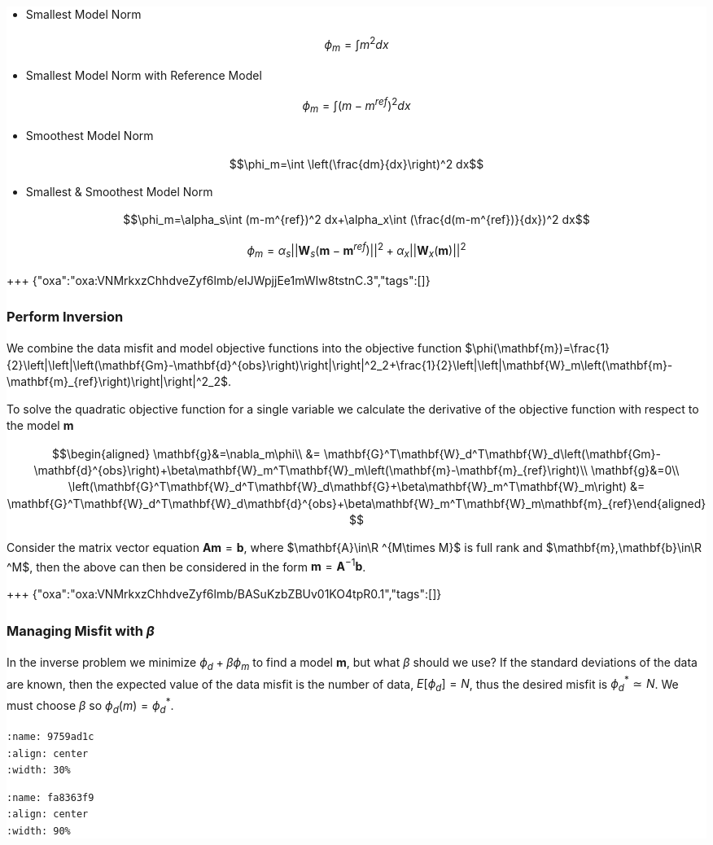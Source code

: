 - Smallest Model Norm

$$\phi_m=\int m^2 dx$$

- Smallest Model Norm with Reference Model

$$\phi_m=\int (m-m^{ref})^2 dx$$

- Smoothest Model Norm

$$\phi_m=\int \left(\frac{dm}{dx}\right)^2 dx$$

- Smallest & Smoothest Model Norm

$$\phi_m=\alpha_s\int (m-m^{ref})^2 dx+\alpha_x\int (\frac{d(m-m^{ref})}{dx})^2 dx$$

$$\phi_m=\alpha_s\left|\left|\mathbf{W}_s(\mathbf{m}-\mathbf{m}^{ref})\right|\right|^2+\alpha_x\left|\left|\mathbf{W}_x(\mathbf{m})\right|\right|^2$$

+++ {"oxa":"oxa:VNMrkxzChhdveZyf6lmb/eIJWpjjEe1mWIw8tstnC.3","tags":[]}

### Perform Inversion

We combine the data misfit and model objective functions into the objective function $\phi(\mathbf{m})=\frac{1}{2}\left|\left|\left(\mathbf{Gm}-\mathbf{d}^{obs}\right)\right|\right|^2_2+\frac{1}{2}\left|\left|\mathbf{W}_m\left(\mathbf{m}-\mathbf{m}_{ref}\right)\right|\right|^2_2$.

To solve the quadratic objective function for a single variable we calculate the derivative of the objective function with respect to the model $\mathbf{m}$

$$\begin{aligned} \mathbf{g}&=\nabla_m\phi\\ &= \mathbf{G}^T\mathbf{W}_d^T\mathbf{W}_d\left(\mathbf{Gm}-\mathbf{d}^{obs}\right)+\beta\mathbf{W}_m^T\mathbf{W}_m\left(\mathbf{m}-\mathbf{m}_{ref}\right)\\ \mathbf{g}&=0\\ \left(\mathbf{G}^T\mathbf{W}_d^T\mathbf{W}_d\mathbf{G}+\beta\mathbf{W}_m^T\mathbf{W}_m\right) &= \mathbf{G}^T\mathbf{W}_d^T\mathbf{W}_d\mathbf{d}^{obs}+\beta\mathbf{W}_m^T\mathbf{W}_m\mathbf{m}_{ref}\end{aligned}$$

Consider the matrix vector equation $\mathbf{Am}=\mathbf{b}$, where $\mathbf{A}\in\R ^{M\times M}$ is full rank and $\mathbf{m},\mathbf{b}\in\R ^M$, then the above can then be considered in the form $\mathbf{m}=\mathbf{A}^{-1}\mathbf{b}$.

+++ {"oxa":"oxa:VNMrkxzChhdveZyf6lmb/BASuKzbZBUv01KO4tpR0.1","tags":[]}

### Managing Misfit with $\beta$

In the inverse problem we minimize $\phi_d+\beta\phi_m$ to find a model $\mathbf{m}$, but what $\beta$ should we use? If the standard deviations of the data are known, then the expected value of the data misfit is the number of data, $E\left[\phi_d\right]=N$, thus the desired misfit is $\phi_d^*\simeq N$. We must choose $\beta$ so $\phi_d(m)=\phi_d^*$.

```{figure} images/VNMrkxzChhdveZyf6lmb-QStXShQWyGTKQOBgS5V5-v1.png
:name: 9759ad1c
:align: center
:width: 30%
```

```{figure} images/VNMrkxzChhdveZyf6lmb-tkNFHSZ6cTZWDsixMv12-v1.png
:name: fa8363f9
:align: center
:width: 90%
```
